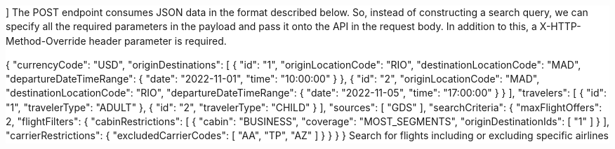  ]
The POST endpoint consumes JSON data in the format described below. So, instead of constructing a search query, we can specify all the required parameters in the payload and pass it onto the API in the request body. In addition to this, a X-HTTP-Method-Override header parameter is required.


{
  "currencyCode": "USD",
  "originDestinations": [
    {
      "id": "1",
      "originLocationCode": "RIO",
      "destinationLocationCode": "MAD",
      "departureDateTimeRange": {
        "date": "2022-11-01",
        "time": "10:00:00"
      }
    },
    {
      "id": "2",
      "originLocationCode": "MAD",
      "destinationLocationCode": "RIO",
      "departureDateTimeRange": {
        "date": "2022-11-05",
        "time": "17:00:00"
      }
    }
  ],
  "travelers": [
    {
      "id": "1",
      "travelerType": "ADULT"
    },
    {
      "id": "2",
      "travelerType": "CHILD"
    }
  ],
  "sources": [
    "GDS"
  ],
  "searchCriteria": {
    "maxFlightOffers": 2,
    "flightFilters": {
      "cabinRestrictions": [
        {
          "cabin": "BUSINESS",
          "coverage": "MOST_SEGMENTS",
          "originDestinationIds": [
            "1"
          ]
        }
      ],
      "carrierRestrictions": {
        "excludedCarrierCodes": [
          "AA",
          "TP",
          "AZ"
        ]
      }
    }
  }
}
Search for flights including or excluding specific airlines